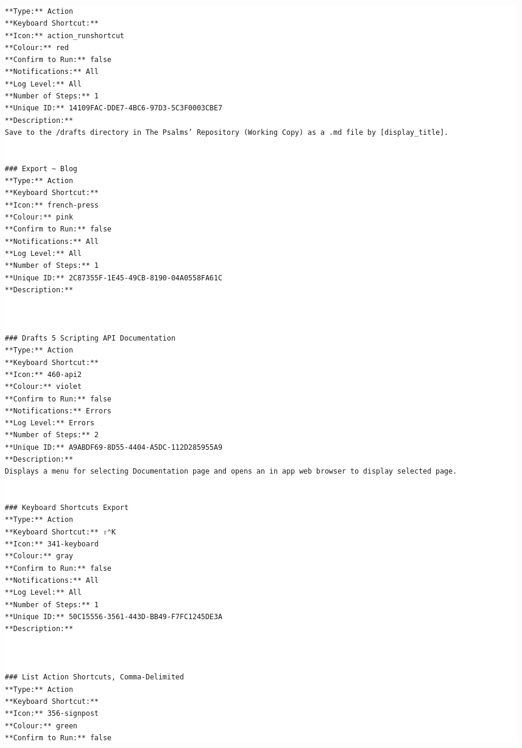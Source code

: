 ```
**Type:** Action  
**Keyboard Shortcut:**   
**Icon:** action_runshortcut  
**Colour:** red  
**Confirm to Run:** false  
**Notifications:** All  
**Log Level:** All  
**Number of Steps:** 1  
**Unique ID:** 14109FAC-DDE7-4BC6-97D3-5C3F0003CBE7  
**Description:**  
Save to the /drafts directory in The Psalms’ Repository (Working Copy) as a .md file by [display_title].


### Export ~ Blog
**Type:** Action  
**Keyboard Shortcut:**   
**Icon:** french-press  
**Colour:** pink  
**Confirm to Run:** false  
**Notifications:** All  
**Log Level:** All  
**Number of Steps:** 1  
**Unique ID:** 2C87355F-1E45-49CB-8190-04A0558FA61C  
**Description:**  



### Drafts 5 Scripting API Documentation
**Type:** Action  
**Keyboard Shortcut:**   
**Icon:** 460-api2  
**Colour:** violet  
**Confirm to Run:** false  
**Notifications:** Errors  
**Log Level:** Errors  
**Number of Steps:** 2  
**Unique ID:** A9ABDF69-8D55-4404-A5DC-112D285955A9  
**Description:**  
Displays a menu for selecting Documentation page and opens an in app web browser to display selected page. 


### Keyboard Shortcuts Export
**Type:** Action  
**Keyboard Shortcut:** ⇧⌃K  
**Icon:** 341-keyboard  
**Colour:** gray  
**Confirm to Run:** false  
**Notifications:** All  
**Log Level:** All  
**Number of Steps:** 1  
**Unique ID:** 50C15556-3561-443D-BB49-F7FC1245DE3A  
**Description:**  



### List Action Shortcuts, Comma-Delimited
**Type:** Action  
**Keyboard Shortcut:**   
**Icon:** 356-signpost  
**Colour:** green  
**Confirm to Run:** false  
```